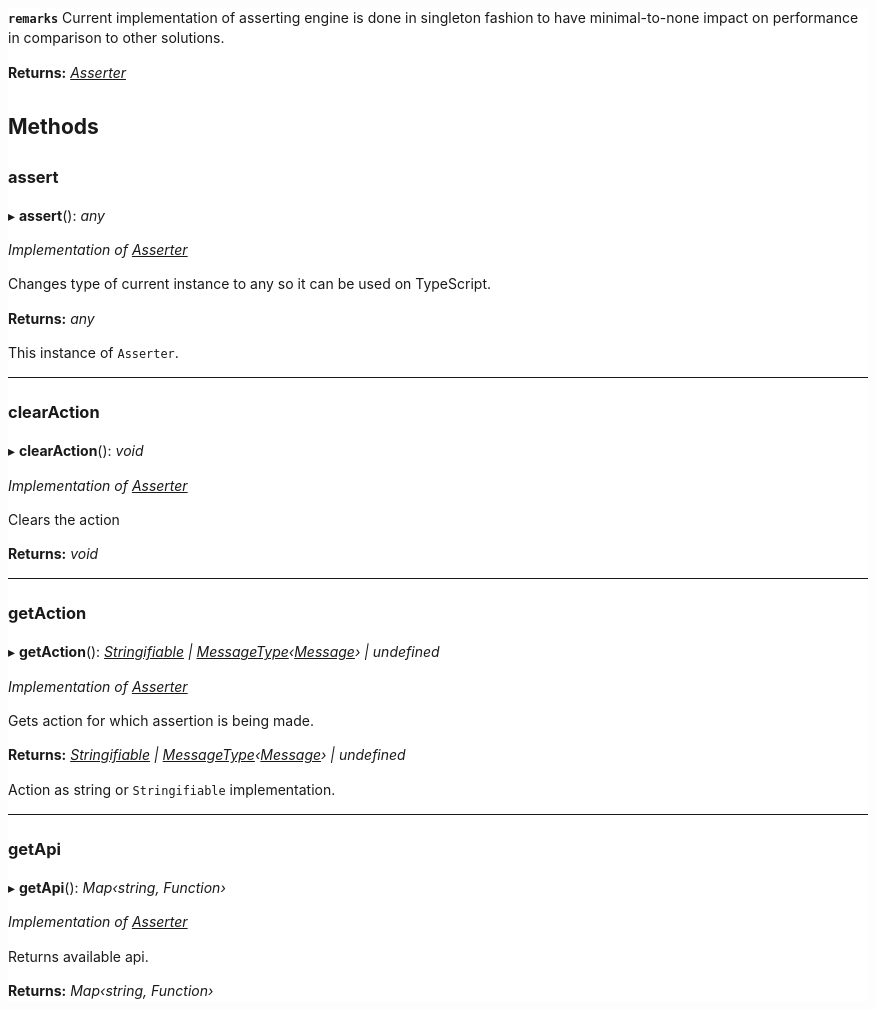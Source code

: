 **`remarks`** 
Current implementation of asserting engine is done in singleton fashion to
have minimal-to-none impact on performance in comparison to other solutions.

**Returns:** *[Asserter](asserter.md)*

## Methods

###  assert

▸ **assert**(): *any*

*Implementation of [Asserter](../interfaces/types.asserter.md)*

Changes type of current instance to any so it can be used on TypeScript.

**Returns:** *any*

This instance of `Asserter`.

___

###  clearAction

▸ **clearAction**(): *void*

*Implementation of [Asserter](../interfaces/types.asserter.md)*

Clears the action

**Returns:** *void*

___

###  getAction

▸ **getAction**(): *[Stringifiable](../interfaces/types.stringifiable.md) | [MessageType](../interfaces/types.messagetype.md)‹[Message](../interfaces/types.message.md)› | undefined*

*Implementation of [Asserter](../interfaces/types.asserter.md)*

Gets action for which assertion is being made.

**Returns:** *[Stringifiable](../interfaces/types.stringifiable.md) | [MessageType](../interfaces/types.messagetype.md)‹[Message](../interfaces/types.message.md)› | undefined*

Action as string or `Stringifiable` implementation.

___

###  getApi

▸ **getApi**(): *Map‹string, Function›*

*Implementation of [Asserter](../interfaces/types.asserter.md)*

Returns available api.

**Returns:** *Map‹string, Function›*
